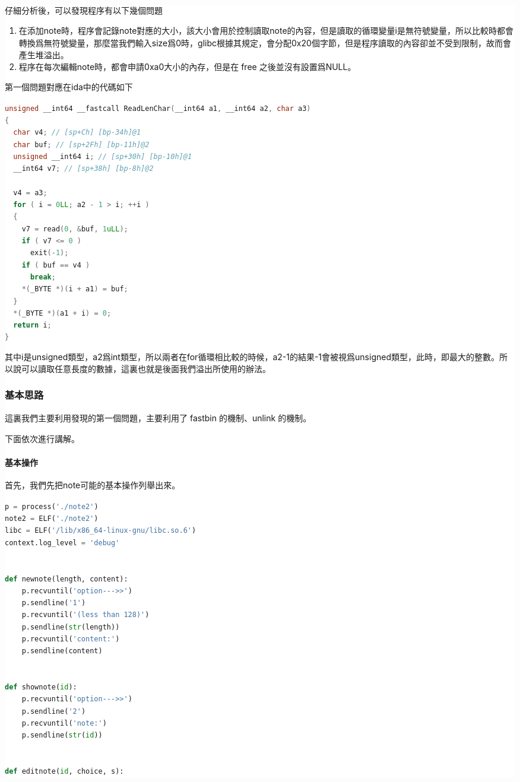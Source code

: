 仔細分析後，可以發現程序有以下幾個問題

1. 在添加note時，程序會記錄note對應的大小，該大小會用於控制讀取note的內容，但是讀取的循環變量i是無符號變量，所以比較時都會轉換爲無符號變量，那麼當我們輸入size爲0時，glibc根據其規定，會分配0x20個字節，但是程序讀取的內容卻並不受到限制，故而會產生堆溢出。
2. 程序在每次編輯note時，都會申請0xa0大小的內存，但是在 free 之後並沒有設置爲NULL。

第一個問題對應在ida中的代碼如下

```c
unsigned __int64 __fastcall ReadLenChar(__int64 a1, __int64 a2, char a3)
{
  char v4; // [sp+Ch] [bp-34h]@1
  char buf; // [sp+2Fh] [bp-11h]@2
  unsigned __int64 i; // [sp+30h] [bp-10h]@1
  __int64 v7; // [sp+38h] [bp-8h]@2

  v4 = a3;
  for ( i = 0LL; a2 - 1 > i; ++i )
  {
    v7 = read(0, &buf, 1uLL);
    if ( v7 <= 0 )
      exit(-1);
    if ( buf == v4 )
      break;
    *(_BYTE *)(i + a1) = buf;
  }
  *(_BYTE *)(a1 + i) = 0;
  return i;
}
```

其中i是unsigned類型，a2爲int類型，所以兩者在for循環相比較的時候，a2-1的結果-1會被視爲unsigned類型，此時，即最大的整數。所以說可以讀取任意長度的數據，這裏也就是後面我們溢出所使用的辦法。

### 基本思路

這裏我們主要利用發現的第一個問題，主要利用了 fastbin 的機制、unlink 的機制。

下面依次進行講解。

#### 基本操作

首先，我們先把note可能的基本操作列舉出來。

```python
p = process('./note2')
note2 = ELF('./note2')
libc = ELF('/lib/x86_64-linux-gnu/libc.so.6')
context.log_level = 'debug'


def newnote(length, content):
    p.recvuntil('option--->>')
    p.sendline('1')
    p.recvuntil('(less than 128)')
    p.sendline(str(length))
    p.recvuntil('content:')
    p.sendline(content)


def shownote(id):
    p.recvuntil('option--->>')
    p.sendline('2')
    p.recvuntil('note:')
    p.sendline(str(id))


def editnote(id, choice, s):
```